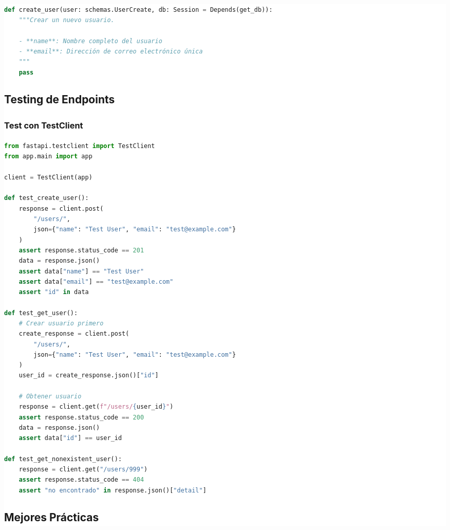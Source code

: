 ```python
def create_user(user: schemas.UserCreate, db: Session = Depends(get_db)):
    """Crear un nuevo usuario.
    
    - **name**: Nombre completo del usuario
    - **email**: Dirección de correo electrónico única
    """
    pass
```

## Testing de Endpoints

### Test con TestClient

```python
from fastapi.testclient import TestClient
from app.main import app

client = TestClient(app)

def test_create_user():
    response = client.post(
        "/users/",
        json={"name": "Test User", "email": "test@example.com"}
    )
    assert response.status_code == 201
    data = response.json()
    assert data["name"] == "Test User"
    assert data["email"] == "test@example.com"
    assert "id" in data

def test_get_user():
    # Crear usuario primero
    create_response = client.post(
        "/users/",
        json={"name": "Test User", "email": "test@example.com"}
    )
    user_id = create_response.json()["id"]
    
    # Obtener usuario
    response = client.get(f"/users/{user_id}")
    assert response.status_code == 200
    data = response.json()
    assert data["id"] == user_id

def test_get_nonexistent_user():
    response = client.get("/users/999")
    assert response.status_code == 404
    assert "no encontrado" in response.json()["detail"]
```

## Mejores Prácticas
